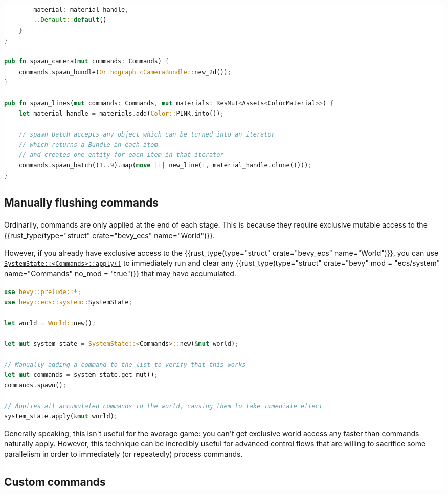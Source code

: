 ```rust
        material: material_handle,
        ..Default::default()
    }
}

pub fn spawn_camera(mut commands: Commands) {
    commands.spawn_bundle(OrthographicCameraBundle::new_2d());
}

pub fn spawn_lines(mut commands: Commands, mut materials: ResMut<Assets<ColorMaterial>>) {
    let material_handle = materials.add(Color::PINK.into());

    // spawn_batch accepts any object which can be turned into an iterator
    // which returns a Bundle in each item
    // and creates one entity for each item in that iterator
    commands.spawn_batch((1..9).map(move |i| new_line(i, material_handle.clone())));
}
```

## Manually flushing commands

Ordinarily, commands are only applied at the end of each stage.
This is because they require exclusive mutable access to the {{rust_type(type="struct" crate="bevy_ecs" name="World")}}.

However, if you already have exclusive access to the {{rust_type(type="struct" crate="bevy_ecs" name="World")}}, you can use [`SystemState::<Commands>::apply()`](https://docs.rs/bevy/latest/bevy/ecs/system/struct.SystemState#method.apply) to immediately run and clear any {{rust_type(type="struct" crate="bevy" mod = "ecs/system" name="Commands" no_mod = "true")}} that may have accumulated.

```rust
use bevy::prelude::*;
use bevy::ecs::system::SystemState;

let world = World::new();

let mut system_state = SystemState::<Commands>::new(&mut world);

// Manually adding a command to the list to verify that this works
let mut commands = system_state.get_mut();
commands.spawn();

// Applies all accumulated commands to the world, causing them to take immediate effect
system_state.apply(&mut world);
```

Generally speaking, this isn't useful for the average game: you can't get exclusive world access any faster than commands naturally apply.
However, this technique can be incredibly useful for advanced control flows that are willing to sacrifice some parallelism in order to immediately (or repeatedly) process commands.

## Custom commands
